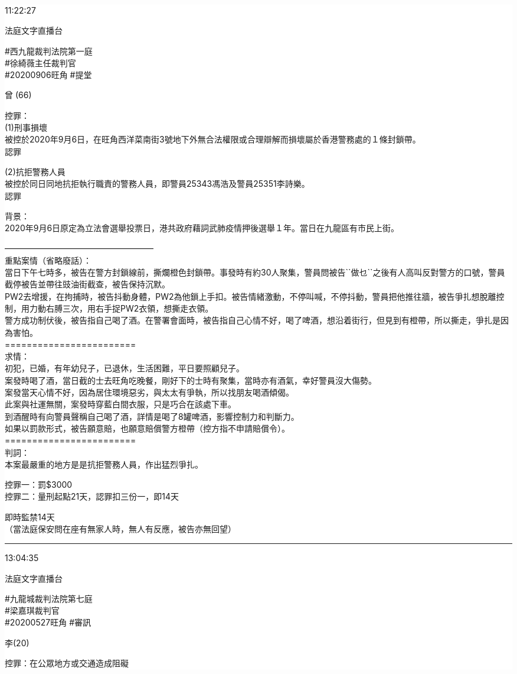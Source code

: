11:22:27

法庭文字直播台

\#西九龍裁判法院第一庭  
\#徐綺薇主任裁判官  
\#20200906旺角 \#提堂  
  
曾 (66)  
  
控罪：  
(1)刑事損壞  
被控於2020年9月6日，在旺角西洋菜南街3號地下外無合法權限或合理辯解而損壞屬於香港警務處的１條封鎖帶。  
認罪  
  
(2)抗拒警務人員  
被控於同日同地抗拒執行職責的警務人員，即警員25343馮浩及警員25351李詩樂。  
認罪  
  
背景：  
2020年9月6日原定為立法會選舉投票日，港共政府藉詞武肺疫情押後選舉１年。當日在九龍區有市民上街。  
  
——————————————————  
重點案情（省略廢話）：  
當日下午七時多，被告在警方封鎖線前，撕爛橙色封鎖帶。事發時有約30人聚集，警員問被告\`\`做乜\`\`之後有人高叫反對警方的口號，警員截停被告並帶往豉油街截查，被告保持沉默。  
PW2去增援，在拘捕時，被告抖動身體，PW2為他鎖上手扣。被告情緒激動，不停叫喊，不停抖動，警員把他推往牆，被告爭扎想脫離控制，用力動右膊三次，用右手捉PW2衣領，想撕走衣領。  
警方成功制伏後，被告指自己喝了酒。在警署會面時，被告指自己心情不好，喝了啤酒，想沿着街行，但見到有橙帶，所以撕走，爭扎是因為害怕。  
\========================  
求情：  
初犯，已婚，有年幼兒子，已退休，生活困難，平日要照顧兒子。  
案發時喝了酒，當日截的士去旺角吃晚餐，剛好下的士時有聚集，當時亦有酒氣，幸好警員沒大傷勢。  
案發當天心情不好，因為居住環境惡劣，與太太有爭執，所以找朋友喝酒傾偈。  
此案與社運無關，案發時穿藍白間衣服，只是巧合在該處下車。  
到酒醒時有向警員聲稱自己喝了酒，詳情是喝了8罐啤酒，影響控制力和判斷力。  
如果以罰款形式，被告願意賠，也願意賠償警方橙帶（控方指不申請賠償令）。  
\========================  
判詞：  
本案最嚴重的地方是是抗拒警務人員，作出猛烈爭扎。  
  
控罪一：罰$3000  
控罪二：量刑起點21天，認罪扣三份一，即14天  
  
即時監禁14天  
（當法庭保安問在座有無家人時，無人有反應，被告亦無回望）

---
      
13:04:35

法庭文字直播台

\#九龍城裁判法院第七庭  
\#梁嘉琪裁判官  
\#20200527旺角 \#審訊  
  
李(20)  
  
控罪：在公眾地方或交通造成阻礙  
  